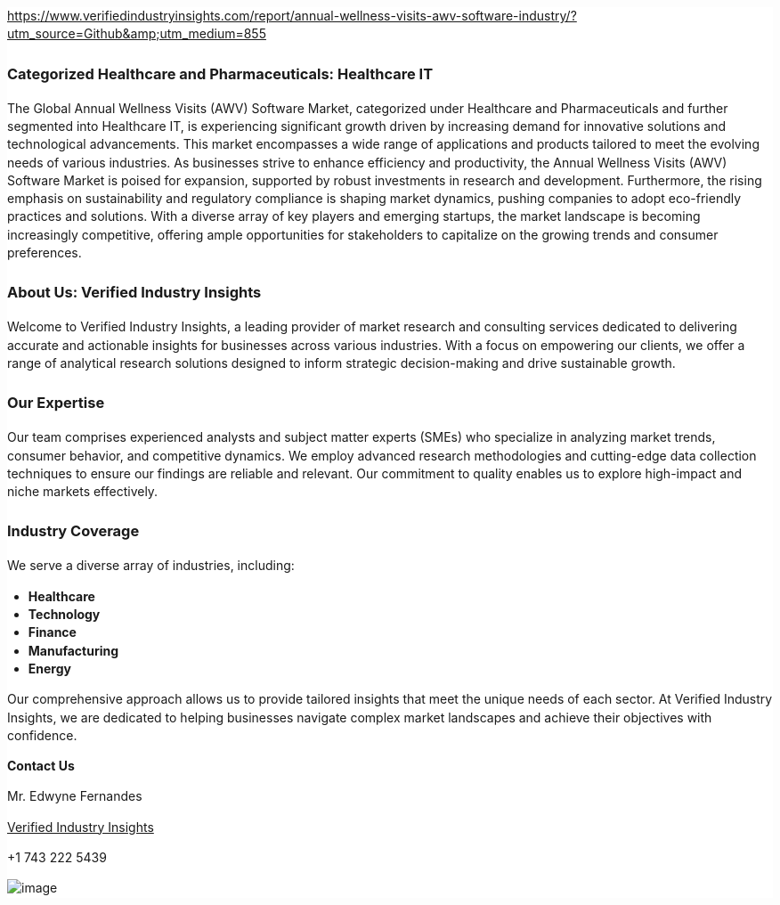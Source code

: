 </strong><a href="https://www.verifiedindustryinsights.com/report/annual-wellness-visits-awv-software-industry/?utm_source=Github&amp;utm_medium=855">https://www.verifiedindustryinsights.com/report/annual-wellness-visits-awv-software-industry/?utm_source=Github&amp;utm_medium=855</a>&nbsp;</p><h3>Categorized Healthcare and Pharmaceuticals: Healthcare IT </h3><p>The Global Annual Wellness Visits (AWV) Software Market, categorized under Healthcare and Pharmaceuticals and further segmented into Healthcare IT, is experiencing significant growth driven by increasing demand for innovative solutions and technological advancements. This market encompasses a wide range of applications and products tailored to meet the evolving needs of various industries. As businesses strive to enhance efficiency and productivity, the Annual Wellness Visits (AWV) Software Market is poised for expansion, supported by robust investments in research and development. Furthermore, the rising emphasis on sustainability and regulatory compliance is shaping market dynamics, pushing companies to adopt eco-friendly practices and solutions. With a diverse array of key players and emerging startups, the market landscape is becoming increasingly competitive, offering ample opportunities for stakeholders to capitalize on the growing trends and consumer preferences.</p><h3>About Us: Verified Industry Insights</h3><p>Welcome to Verified Industry Insights, a leading provider of market research and consulting services dedicated to delivering accurate and actionable insights for businesses across various industries. With a focus on empowering our clients, we offer a range of analytical research solutions designed to inform strategic decision-making and drive sustainable growth.</p><h3>Our Expertise</h3><p>Our team comprises experienced analysts and subject matter experts (SMEs) who specialize in analyzing market trends, consumer behavior, and competitive dynamics. We employ advanced research methodologies and cutting-edge data collection techniques to ensure our findings are reliable and relevant. Our commitment to quality enables us to explore high-impact and niche markets effectively.</p><h3>Industry Coverage</h3><p>We serve a diverse array of industries, including:</p><ul><li><strong>Healthcare</strong></li><li><strong>Technology</strong></li><li><strong>Finance</strong></li><li><strong>Manufacturing</strong></li><li><strong>Energy</strong></li></ul><p>Our comprehensive approach allows us to provide tailored insights that meet the unique needs of each sector. At Verified Industry Insights, we are dedicated to helping businesses navigate complex market landscapes and achieve their objectives with confidence.</p><p><strong>Contact Us</strong></p><p>Mr. Edwyne Fernandes</p><p><a href="https://www.verifiedindustryinsights.com/">Verified Industry Insights</a></p><p>+1 743 222 5439</p>
![image](https://github.com/user-attachments/assets/3985d6f8-8b1e-46b4-a0e8-f4ec3e9574c0)
